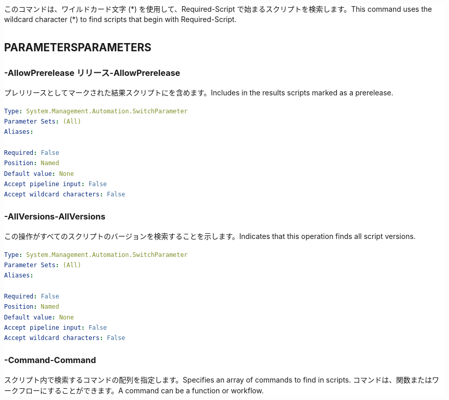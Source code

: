 <span data-ttu-id="7c624-131">このコマンドは、ワイルドカード文字 (\*) を使用して、Required-Script で始まるスクリプトを検索します。</span><span class="sxs-lookup"><span data-stu-id="7c624-131">This command uses the wildcard character (\*) to find scripts that begin with Required-Script.</span></span>

## <span data-ttu-id="7c624-132">PARAMETERS</span><span class="sxs-lookup"><span data-stu-id="7c624-132">PARAMETERS</span></span>

### <span data-ttu-id="7c624-133">-AllowPrerelease リリース</span><span class="sxs-lookup"><span data-stu-id="7c624-133">-AllowPrerelease</span></span>

<span data-ttu-id="7c624-134">プレリリースとしてマークされた結果スクリプトにを含めます。</span><span class="sxs-lookup"><span data-stu-id="7c624-134">Includes in the results scripts marked as a prerelease.</span></span>

```yaml
Type: System.Management.Automation.SwitchParameter
Parameter Sets: (All)
Aliases:

Required: False
Position: Named
Default value: None
Accept pipeline input: False
Accept wildcard characters: False
```

### <span data-ttu-id="7c624-135">-AllVersions</span><span class="sxs-lookup"><span data-stu-id="7c624-135">-AllVersions</span></span>

<span data-ttu-id="7c624-136">この操作がすべてのスクリプトのバージョンを検索することを示します。</span><span class="sxs-lookup"><span data-stu-id="7c624-136">Indicates that this operation finds all script versions.</span></span>

```yaml
Type: System.Management.Automation.SwitchParameter
Parameter Sets: (All)
Aliases:

Required: False
Position: Named
Default value: None
Accept pipeline input: False
Accept wildcard characters: False
```

### <span data-ttu-id="7c624-137">-Command</span><span class="sxs-lookup"><span data-stu-id="7c624-137">-Command</span></span>

<span data-ttu-id="7c624-138">スクリプト内で検索するコマンドの配列を指定します。</span><span class="sxs-lookup"><span data-stu-id="7c624-138">Specifies an array of commands to find in scripts.</span></span>
<span data-ttu-id="7c624-139">コマンドは、関数またはワークフローにすることができます。</span><span class="sxs-lookup"><span data-stu-id="7c624-139">A command can be a function or workflow.</span></span>
